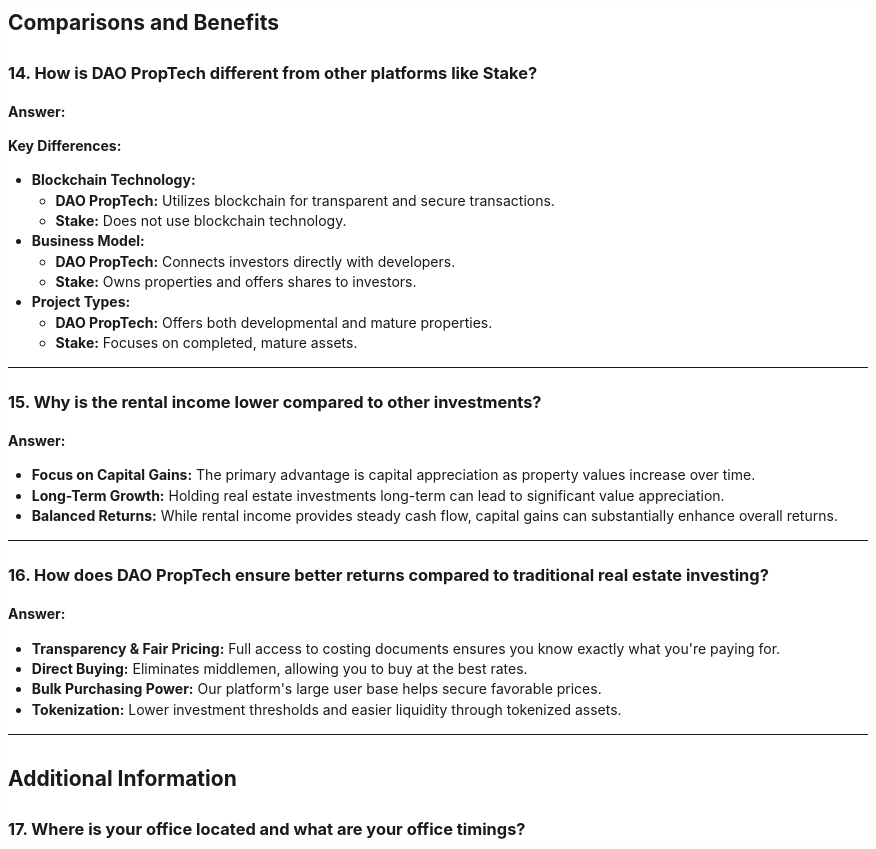 
## Comparisons and Benefits

### 14. How is DAO PropTech different from other platforms like Stake?

**Answer:**

**Key Differences:**

- **Blockchain Technology:**
  - **DAO PropTech:** Utilizes blockchain for transparent and secure transactions.
  - **Stake:** Does not use blockchain technology.
- **Business Model:**
  - **DAO PropTech:** Connects investors directly with developers.
  - **Stake:** Owns properties and offers shares to investors.
- **Project Types:**
  - **DAO PropTech:** Offers both developmental and mature properties.
  - **Stake:** Focuses on completed, mature assets.

---

### 15. Why is the rental income lower compared to other investments?

**Answer:**

- **Focus on Capital Gains:** The primary advantage is capital appreciation as property values increase over time.
- **Long-Term Growth:** Holding real estate investments long-term can lead to significant value appreciation.
- **Balanced Returns:** While rental income provides steady cash flow, capital gains can substantially enhance overall returns.

---

### 16. How does DAO PropTech ensure better returns compared to traditional real estate investing?

**Answer:**

- **Transparency & Fair Pricing:** Full access to costing documents ensures you know exactly what you're paying for.
- **Direct Buying:** Eliminates middlemen, allowing you to buy at the best rates.
- **Bulk Purchasing Power:** Our platform's large user base helps secure favorable prices.
- **Tokenization:** Lower investment thresholds and easier liquidity through tokenized assets.

---

## Additional Information

### 17. Where is your office located and what are your office timings?
